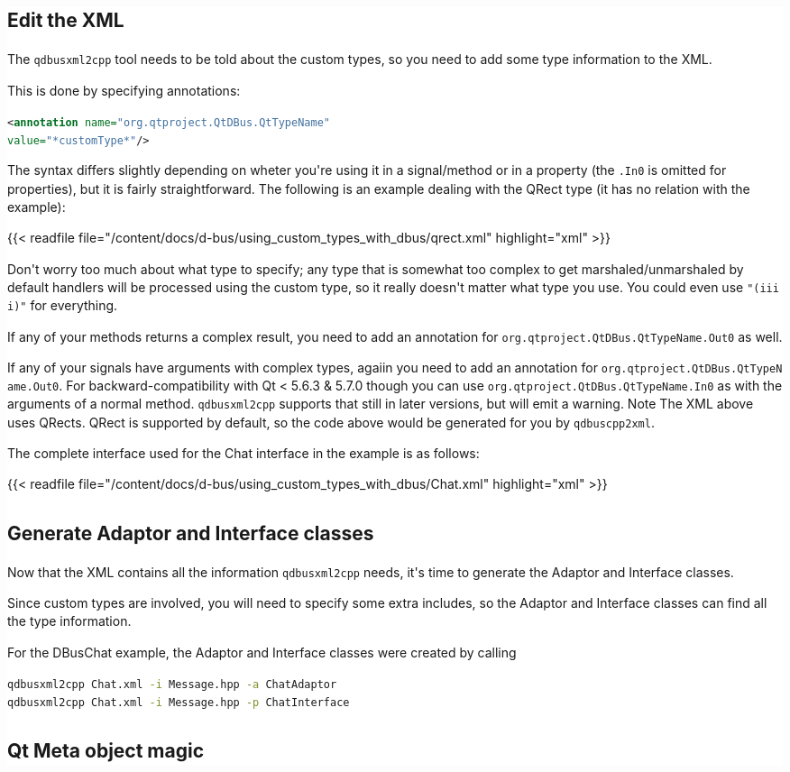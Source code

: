 
## Edit the XML

The `qdbusxml2cpp` tool needs to be told about the custom types, so you need to add some type information to the XML.

This is done by specifying annotations:

```xml
<annotation name="org.qtproject.QtDBus.QtTypeName"
value="*customType*"/>
```

The syntax differs slightly depending on wheter you're using it in a signal/method or in a property (the `.In0` is omitted for properties), but it is fairly straightforward. The following is an example dealing with the QRect type (it has no relation with the example):

{{< readfile file="/content/docs/d-bus/using_custom_types_with_dbus/qrect.xml" highlight="xml" >}}


Don't worry too much about what type to specify; any type that is somewhat too complex to get marshaled/unmarshaled by default handlers will be processed using the custom type, so it really doesn't matter what type you use. You could even use `"(iiii)"` for everything.

If any of your methods returns a complex result, you need to add an annotation for `org.qtproject.QtDBus.QtTypeName.Out0` as well.

If any of your signals have arguments with complex types, agaiin you need to add an annotation for `org.qtproject.QtDBus.QtTypeName.Out0`. For backward-compatibility with Qt < 5.6.3 & 5.7.0 though you can use `org.qtproject.QtDBus.QtTypeName.In0` as with the arguments of a normal method. `qdbusxml2cpp` supports that still in later versions, but will emit a warning.
Note
The XML above uses QRects. QRect is supported by default, so the code above would be generated for you by `qdbuscpp2xml`.


The complete interface used for the Chat interface in the example is as follows:

{{< readfile file="/content/docs/d-bus/using_custom_types_with_dbus/Chat.xml" highlight="xml" >}}


## Generate Adaptor and Interface classes

Now that the XML contains all the information `qdbusxml2cpp` needs, it's time to generate the Adaptor and Interface classes.

Since custom types are involved, you will need to specify some extra includes, so the Adaptor and Interface classes can find all the type information.

For the DBusChat example, the Adaptor and Interface classes were created by calling

```bash
qdbusxml2cpp Chat.xml -i Message.hpp -a ChatAdaptor
qdbusxml2cpp Chat.xml -i Message.hpp -p ChatInterface
```

## Qt Meta object magic
